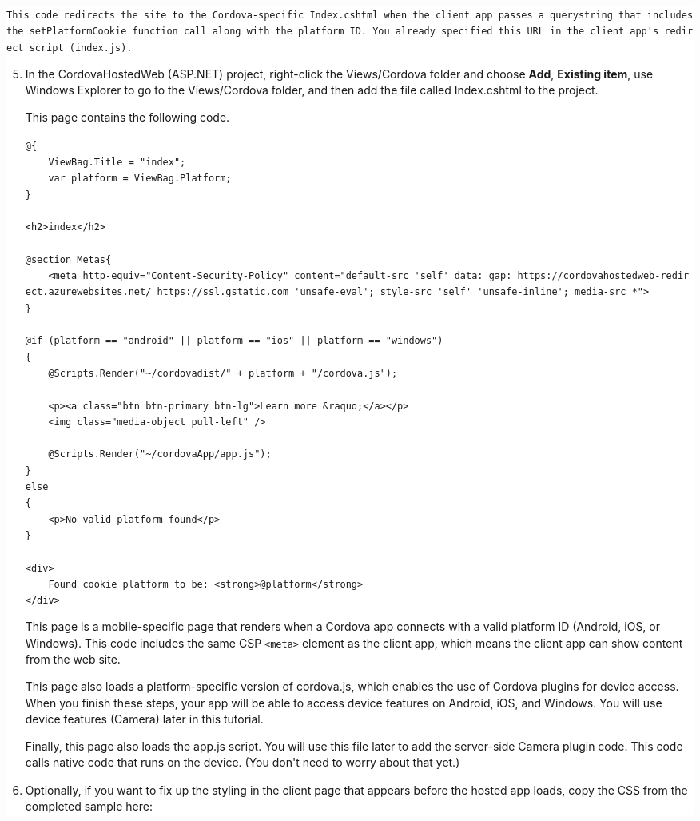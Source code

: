     This code redirects the site to the Cordova-specific Index.cshtml when the client app passes a querystring that includes the setPlatformCookie function call along with the platform ID. You already specified this URL in the client app's redirect script (index.js).

5. In the CordovaHostedWeb (ASP.NET) project, right-click the Views/Cordova folder and choose **Add**, **Existing item**, use Windows Explorer to go to the Views/Cordova folder, and then add the file called Index.cshtml to the project.

    This page contains the following code.

    ```
    @{
        ViewBag.Title = "index";
        var platform = ViewBag.Platform;
    }

    <h2>index</h2>

    @section Metas{
        <meta http-equiv="Content-Security-Policy" content="default-src 'self' data: gap: https://cordovahostedweb-redirect.azurewebsites.net/ https://ssl.gstatic.com 'unsafe-eval'; style-src 'self' 'unsafe-inline'; media-src *">
    }

    @if (platform == "android" || platform == "ios" || platform == "windows")
    {
        @Scripts.Render("~/cordovadist/" + platform + "/cordova.js");

        <p><a class="btn btn-primary btn-lg">Learn more &raquo;</a></p>
        <img class="media-object pull-left" />

        @Scripts.Render("~/cordovaApp/app.js");
    }
    else
    {
        <p>No valid platform found</p>
    }

    <div>
        Found cookie platform to be: <strong>@platform</strong>
    </div>
    ```

    This page is a mobile-specific page that renders when a Cordova app connects with a valid platform ID (Android, iOS, or Windows). This code includes the same CSP `<meta>` element as the client app, which means the client app can show content from the web site.

    This page also loads a platform-specific version of cordova.js, which enables the use of Cordova plugins for device access. When you finish these steps, your app will be able to access device features on Android, iOS, and Windows. You will use device features (Camera) later in this tutorial.

    Finally, this page also loads the app.js script. You will use this file later to add the server-side Camera plugin code. This code calls native code that runs on the device. (You don't need to worry about that yet.)

6. Optionally, if you want to fix up the styling in the client page that appears before the hosted app loads, copy the CSS from the completed sample here:
